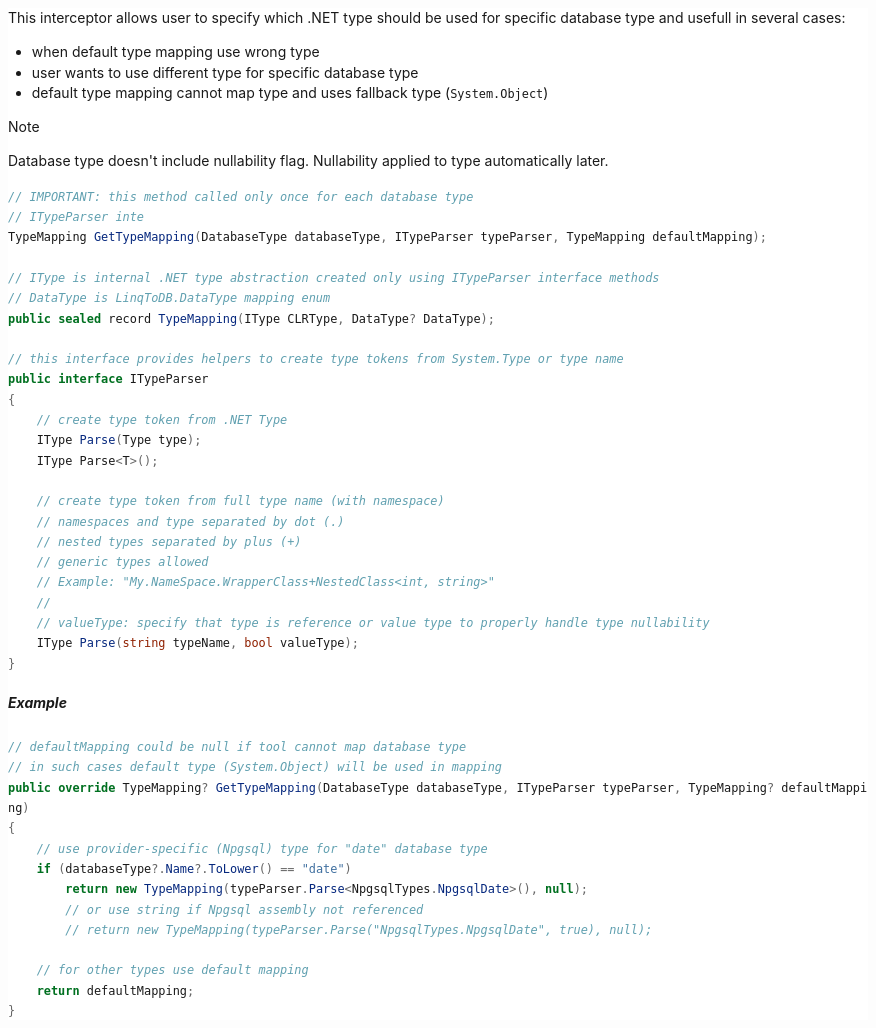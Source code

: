 This interceptor allows user to specify which .NET type should be used for specific database type and usefull in several cases:

- when default type mapping use wrong type
- user wants to use different type for specific database type
- default type mapping cannot map type and uses fallback type (`System.Object`)

> [!NOTE]
> Database type doesn't include nullability flag. Nullability applied to type automatically later.

```cs
// IMPORTANT: this method called only once for each database type
// ITypeParser inte
TypeMapping GetTypeMapping(DatabaseType databaseType, ITypeParser typeParser, TypeMapping defaultMapping);

// IType is internal .NET type abstraction created only using ITypeParser interface methods
// DataType is LinqToDB.DataType mapping enum
public sealed record TypeMapping(IType CLRType, DataType? DataType);

// this interface provides helpers to create type tokens from System.Type or type name
public interface ITypeParser
{
    // create type token from .NET Type
    IType Parse(Type type);
    IType Parse<T>();

    // create type token from full type name (with namespace)
    // namespaces and type separated by dot (.)
    // nested types separated by plus (+)
    // generic types allowed
    // Example: "My.NameSpace.WrapperClass+NestedClass<int, string>"
    // 
    // valueType: specify that type is reference or value type to properly handle type nullability
    IType Parse(string typeName, bool valueType);
}
```

##### Example

```cs
// defaultMapping could be null if tool cannot map database type
// in such cases default type (System.Object) will be used in mapping
public override TypeMapping? GetTypeMapping(DatabaseType databaseType, ITypeParser typeParser, TypeMapping? defaultMapping)
{
    // use provider-specific (Npgsql) type for "date" database type
    if (databaseType?.Name?.ToLower() == "date")
        return new TypeMapping(typeParser.Parse<NpgsqlTypes.NpgsqlDate>(), null);
        // or use string if Npgsql assembly not referenced
        // return new TypeMapping(typeParser.Parse("NpgsqlTypes.NpgsqlDate", true), null);

    // for other types use default mapping
    return defaultMapping;
}
```
